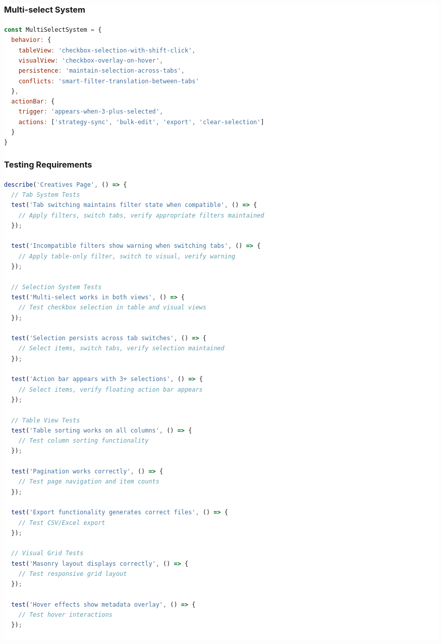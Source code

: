 ### **Multi-select System**
```javascript
const MultiSelectSystem = {
  behavior: {
    tableView: 'checkbox-selection-with-shift-click',
    visualView: 'checkbox-overlay-on-hover',
    persistence: 'maintain-selection-across-tabs',
    conflicts: 'smart-filter-translation-between-tabs'
  },
  actionBar: {
    trigger: 'appears-when-3-plus-selected',
    actions: ['strategy-sync', 'bulk-edit', 'export', 'clear-selection']
  }
}
```

### **Testing Requirements**
```javascript
describe('Creatives Page', () => {
  // Tab System Tests
  test('Tab switching maintains filter state when compatible', () => {
    // Apply filters, switch tabs, verify appropriate filters maintained
  });
  
  test('Incompatible filters show warning when switching tabs', () => {
    // Apply table-only filter, switch to visual, verify warning
  });
  
  // Selection System Tests
  test('Multi-select works in both views', () => {
    // Test checkbox selection in table and visual views
  });
  
  test('Selection persists across tab switches', () => {
    // Select items, switch tabs, verify selection maintained
  });
  
  test('Action bar appears with 3+ selections', () => {
    // Select items, verify floating action bar appears
  });
  
  // Table View Tests
  test('Table sorting works on all columns', () => {
    // Test column sorting functionality
  });
  
  test('Pagination works correctly', () => {
    // Test page navigation and item counts
  });
  
  test('Export functionality generates correct files', () => {
    // Test CSV/Excel export
  });
  
  // Visual Grid Tests
  test('Masonry layout displays correctly', () => {
    // Test responsive grid layout
  });
  
  test('Hover effects show metadata overlay', () => {
    // Test hover interactions
  });
  
```